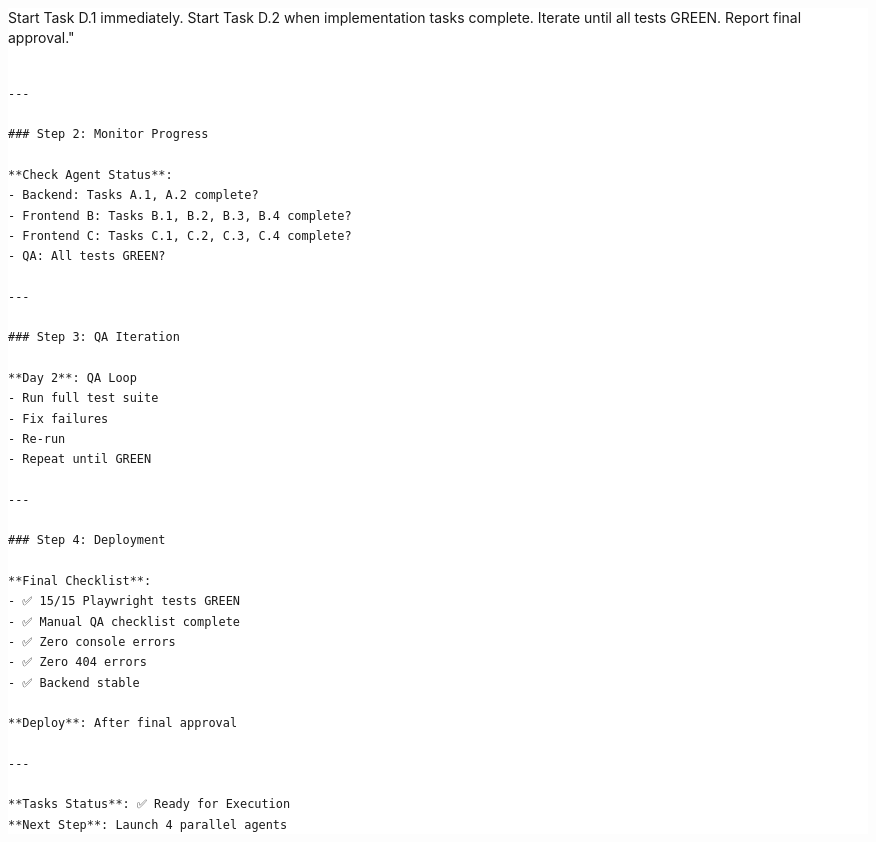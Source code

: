 Start Task D.1 immediately.
Start Task D.2 when implementation tasks complete.
Iterate until all tests GREEN.
Report final approval."
```

---

### Step 2: Monitor Progress

**Check Agent Status**:
- Backend: Tasks A.1, A.2 complete?
- Frontend B: Tasks B.1, B.2, B.3, B.4 complete?
- Frontend C: Tasks C.1, C.2, C.3, C.4 complete?
- QA: All tests GREEN?

---

### Step 3: QA Iteration

**Day 2**: QA Loop
- Run full test suite
- Fix failures
- Re-run
- Repeat until GREEN

---

### Step 4: Deployment

**Final Checklist**:
- ✅ 15/15 Playwright tests GREEN
- ✅ Manual QA checklist complete
- ✅ Zero console errors
- ✅ Zero 404 errors
- ✅ Backend stable

**Deploy**: After final approval

---

**Tasks Status**: ✅ Ready for Execution
**Next Step**: Launch 4 parallel agents
